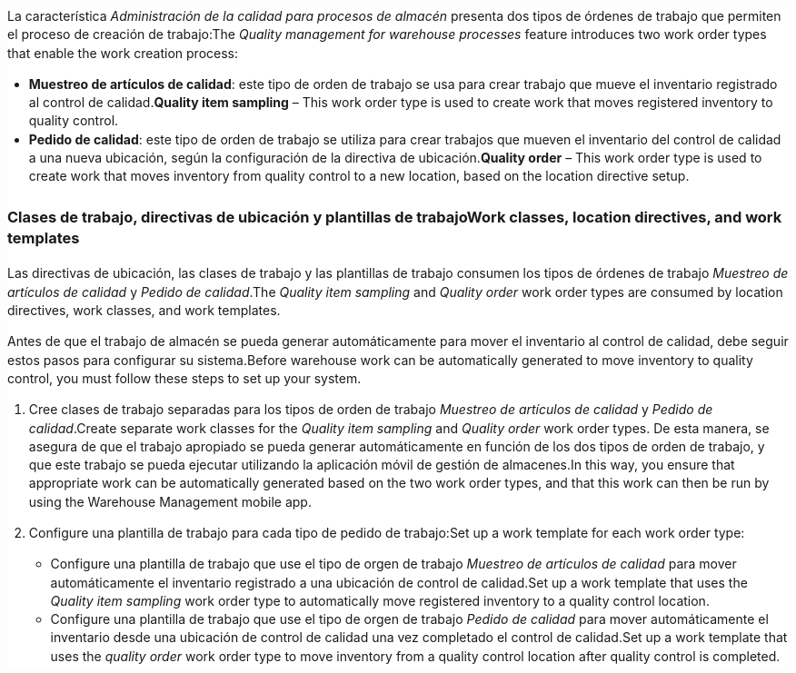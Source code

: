 <span data-ttu-id="5ab27-131">La característica _Administración de la calidad para procesos de almacén_ presenta dos tipos de órdenes de trabajo que permiten el proceso de creación de trabajo:</span><span class="sxs-lookup"><span data-stu-id="5ab27-131">The _Quality management for warehouse processes_ feature introduces two work order types that enable the work creation process:</span></span>

- <span data-ttu-id="5ab27-132">**Muestreo de artículos de calidad**: este tipo de orden de trabajo se usa para crear trabajo que mueve el inventario registrado al control de calidad.</span><span class="sxs-lookup"><span data-stu-id="5ab27-132">**Quality item sampling** – This work order type is used to create work that moves registered inventory to quality control.</span></span>
- <span data-ttu-id="5ab27-133">**Pedido de calidad**: este tipo de orden de trabajo se utiliza para crear trabajos que mueven el inventario del control de calidad a una nueva ubicación, según la configuración de la directiva de ubicación.</span><span class="sxs-lookup"><span data-stu-id="5ab27-133">**Quality order** – This work order type is used to create work that moves inventory from quality control to a new location, based on the location directive setup.</span></span>

### <a name="work-classes-location-directives-and-work-templates"></a><span data-ttu-id="5ab27-134">Clases de trabajo, directivas de ubicación y plantillas de trabajo</span><span class="sxs-lookup"><span data-stu-id="5ab27-134">Work classes, location directives, and work templates</span></span>

<span data-ttu-id="5ab27-135">Las directivas de ubicación, las clases de trabajo y las plantillas de trabajo consumen los tipos de órdenes de trabajo _Muestreo de artículos de calidad_ y _Pedido de calidad_.</span><span class="sxs-lookup"><span data-stu-id="5ab27-135">The _Quality item sampling_ and _Quality order_ work order types are consumed by location directives, work classes, and work templates.</span></span>

<span data-ttu-id="5ab27-136">Antes de que el trabajo de almacén se pueda generar automáticamente para mover el inventario al control de calidad, debe seguir estos pasos para configurar su sistema.</span><span class="sxs-lookup"><span data-stu-id="5ab27-136">Before warehouse work can be automatically generated to move inventory to quality control, you must follow these steps to set up your system.</span></span>

1. <span data-ttu-id="5ab27-137">Cree clases de trabajo separadas para los tipos de orden de trabajo _Muestreo de artículos de calidad_ y _Pedido de calidad_.</span><span class="sxs-lookup"><span data-stu-id="5ab27-137">Create separate work classes for the _Quality item sampling_ and _Quality order_ work order types.</span></span> <span data-ttu-id="5ab27-138">De esta manera, se asegura de que el trabajo apropiado se pueda generar automáticamente en función de los dos tipos de orden de trabajo, y que este trabajo se pueda ejecutar utilizando la aplicación móvil de gestión de almacenes.</span><span class="sxs-lookup"><span data-stu-id="5ab27-138">In this way, you ensure that appropriate work can be automatically generated based on the two work order types, and that this work can then be run by using the Warehouse Management mobile app.</span></span>
1. <span data-ttu-id="5ab27-139">Configure una plantilla de trabajo para cada tipo de pedido de trabajo:</span><span class="sxs-lookup"><span data-stu-id="5ab27-139">Set up a work template for each work order type:</span></span>

    - <span data-ttu-id="5ab27-140">Configure una plantilla de trabajo que use el tipo de orgen de trabajo _Muestreo de artículos de calidad_ para mover automáticamente el inventario registrado a una ubicación de control de calidad.</span><span class="sxs-lookup"><span data-stu-id="5ab27-140">Set up a work template that uses the _Quality item sampling_ work order type to automatically move registered inventory to a quality control location.</span></span>
    - <span data-ttu-id="5ab27-141">Configure una plantilla de trabajo que use el tipo de orgen de trabajo _Pedido de calidad_ para mover automáticamente el inventario desde una ubicación de control de calidad una vez completado el control de calidad.</span><span class="sxs-lookup"><span data-stu-id="5ab27-141">Set up a work template that uses the _quality order_ work order type to move inventory from a quality control location after quality control is completed.</span></span>
